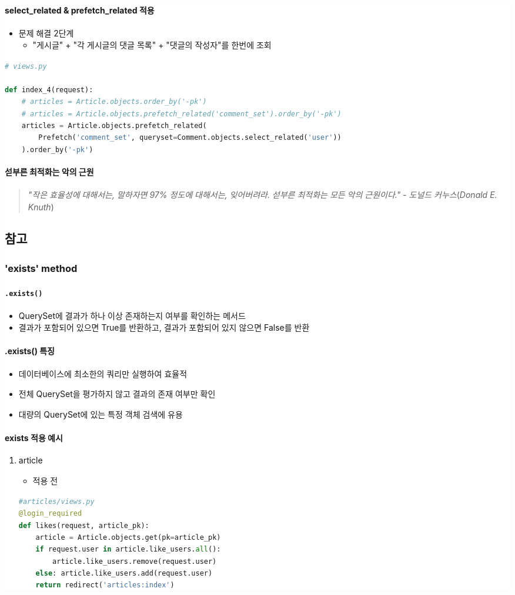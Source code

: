  

#### select_related & prefetch_related 적용

- 문제 해결 2단계
  - "게시글" + "각 게시글의 댓글 목록" + "댓글의 작성자"를 한번에 조회

```py
# views.py

def index_4(request):
    # articles = Article.objects.order_by('-pk')
    # articles = Article.objects.prefetch_related('comment_set').order_by('-pk')
    articles = Article.objects.prefetch_related(
    	Prefetch('comment_set', queryset=Comment.objects.select_related('user'))
    ).order_by('-pk')
```

 

#### 섣부른 최적화는 악의 근원

> *"작은 효율성에 대해서는, 말하자면 97% 정도에 대해서는, 잊어버려라. 섣부른 최적화는 모든 악의 근원이다."* 	- *도널드 커누스*(*Donald E. Knuth*)

## 참고

### 'exists' method

#### `.exists()`

- QuerySet에 결과가 하나 이상 존재하는지 여부를 확인하는 메서드
- 결과가 포함되어 있으면 True를 반환하고, 결과가 포함되어 있지 않으면 False를 반환

 

#### .exists() 특징

- 데이터베이스에 최소한의 쿼리만 실행하여 효율적

- 전체 QuerySet을 평가하지 않고 결과의 존재 여부만 확인

- 대량의 QuerySet에 있는 특정 객체 검색에 유용

   

#### exists 적용 예시

1. article

    - 적용 전

    ```py
    #articles/views.py 
    @login_required 
    def likes(request, article_pk): 
        article = Article.objects.get(pk=article_pk) 
        if request.user in article.like_users.all(): 
            article.like_users.remove(request.user) 
        else: article.like_users.add(request.user) 
        return redirect('articles:index')
    ```
